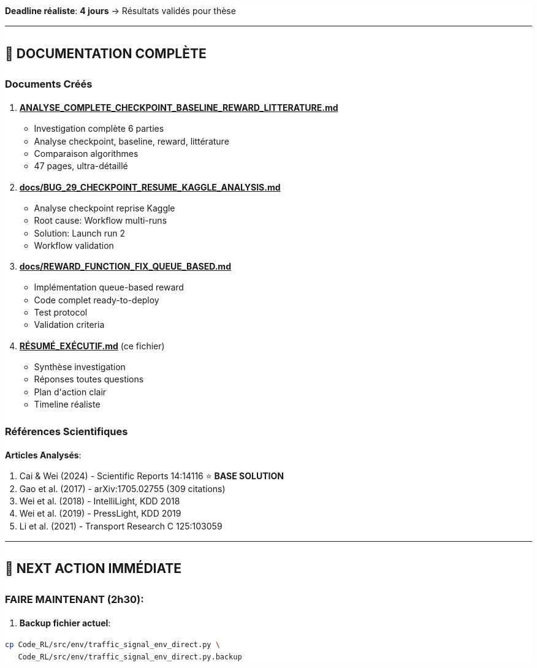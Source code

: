 **Deadline réaliste**: **4 jours** → Résultats validés pour thèse

---

## 📂 **DOCUMENTATION COMPLÈTE**

### Documents Créés

1. **[ANALYSE_COMPLETE_CHECKPOINT_BASELINE_REWARD_LITTERATURE.md](ANALYSE_COMPLETE_CHECKPOINT_BASELINE_REWARD_LITTERATURE.md)**  
   - Investigation complète 6 parties
   - Analyse checkpoint, baseline, reward, littérature
   - Comparaison algorithmes
   - 47 pages, ultra-détaillé

2. **[docs/BUG_29_CHECKPOINT_RESUME_KAGGLE_ANALYSIS.md](docs/BUG_29_CHECKPOINT_RESUME_KAGGLE_ANALYSIS.md)**  
   - Analyse checkpoint reprise Kaggle
   - Root cause: Workflow multi-runs
   - Solution: Launch run 2
   - Workflow validation

3. **[docs/REWARD_FUNCTION_FIX_QUEUE_BASED.md](docs/REWARD_FUNCTION_FIX_QUEUE_BASED.md)**  
   - Implémentation queue-based reward
   - Code complet ready-to-deploy
   - Test protocol
   - Validation criteria

4. **[RÉSUMÉ_EXÉCUTIF.md](RÉSUMÉ_EXÉCUTIF.md)** (ce fichier)  
   - Synthèse investigation
   - Réponses toutes questions
   - Plan d'action clair
   - Timeline réaliste

### Références Scientifiques

**Articles Analysés**:
1. Cai & Wei (2024) - Scientific Reports 14:14116 ⭐ **BASE SOLUTION**
2. Gao et al. (2017) - arXiv:1705.02755 (309 citations)
3. Wei et al. (2018) - IntelliLight, KDD 2018
4. Wei et al. (2019) - PressLight, KDD 2019
5. Li et al. (2021) - Transport Research C 125:103059

---

## 🎯 **NEXT ACTION IMMÉDIATE**

### FAIRE MAINTENANT (2h30):

1. **Backup fichier actuel**:
```bash
cp Code_RL/src/env/traffic_signal_env_direct.py \
   Code_RL/src/env/traffic_signal_env_direct.py.backup
```

